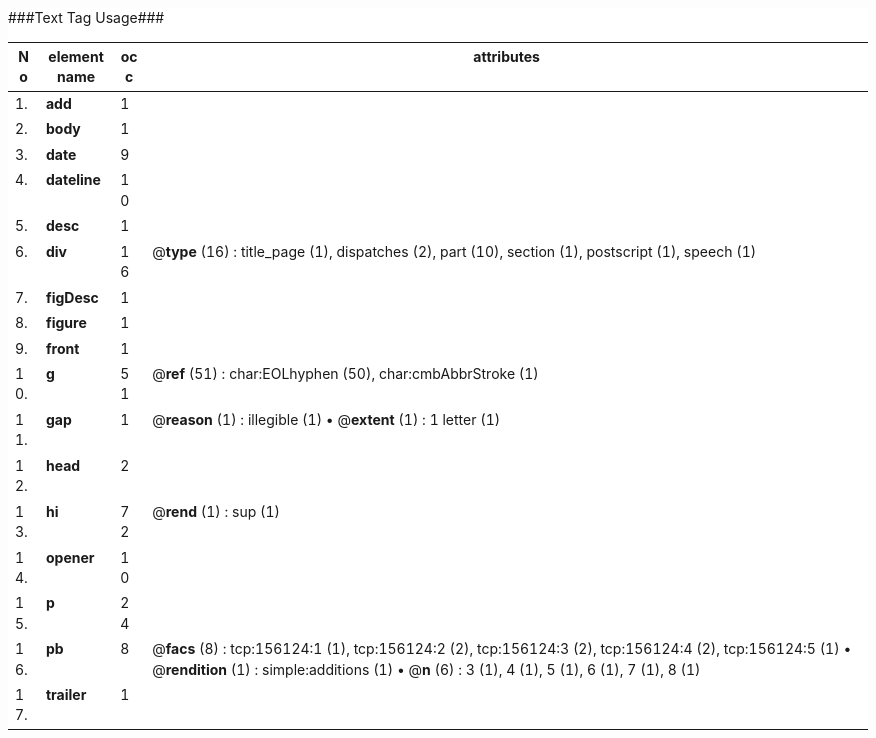 
###Text Tag Usage###

|No|element name|occ|attributes|
|---|---|---|---|
|1.|__add__|1||
|2.|__body__|1||
|3.|__date__|9||
|4.|__dateline__|10||
|5.|__desc__|1||
|6.|__div__|16| @__type__ (16) : title_page (1), dispatches (2), part (10), section (1), postscript (1), speech (1)|
|7.|__figDesc__|1||
|8.|__figure__|1||
|9.|__front__|1||
|10.|__g__|51| @__ref__ (51) : char:EOLhyphen (50), char:cmbAbbrStroke (1)|
|11.|__gap__|1| @__reason__ (1) : illegible (1)  •  @__extent__ (1) : 1 letter (1)|
|12.|__head__|2||
|13.|__hi__|72| @__rend__ (1) : sup (1)|
|14.|__opener__|10||
|15.|__p__|24||
|16.|__pb__|8| @__facs__ (8) : tcp:156124:1 (1), tcp:156124:2 (2), tcp:156124:3 (2), tcp:156124:4 (2), tcp:156124:5 (1)  •  @__rendition__ (1) : simple:additions (1)  •  @__n__ (6) : 3 (1), 4 (1), 5 (1), 6 (1), 7 (1), 8 (1)|
|17.|__trailer__|1||
